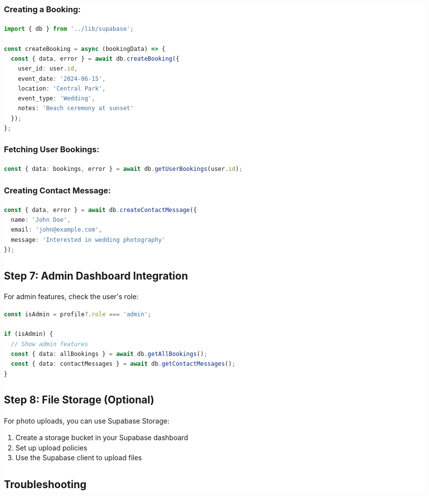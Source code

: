 ### Creating a Booking:
```typescript
import { db } from '../lib/supabase';

const createBooking = async (bookingData) => {
  const { data, error } = await db.createBooking({
    user_id: user.id,
    event_date: '2024-06-15',
    location: 'Central Park',
    event_type: 'Wedding',
    notes: 'Beach ceremony at sunset'
  });
};
```

### Fetching User Bookings:
```typescript
const { data: bookings, error } = await db.getUserBookings(user.id);
```

### Creating Contact Message:
```typescript
const { data, error } = await db.createContactMessage({
  name: 'John Doe',
  email: 'john@example.com',
  message: 'Interested in wedding photography'
});
```

## Step 7: Admin Dashboard Integration

For admin features, check the user's role:

```typescript
const isAdmin = profile?.role === 'admin';

if (isAdmin) {
  // Show admin features
  const { data: allBookings } = await db.getAllBookings();
  const { data: contactMessages } = await db.getContactMessages();
}
```

## Step 8: File Storage (Optional)

For photo uploads, you can use Supabase Storage:

1. Create a storage bucket in your Supabase dashboard
2. Set up upload policies
3. Use the Supabase client to upload files

## Troubleshooting
